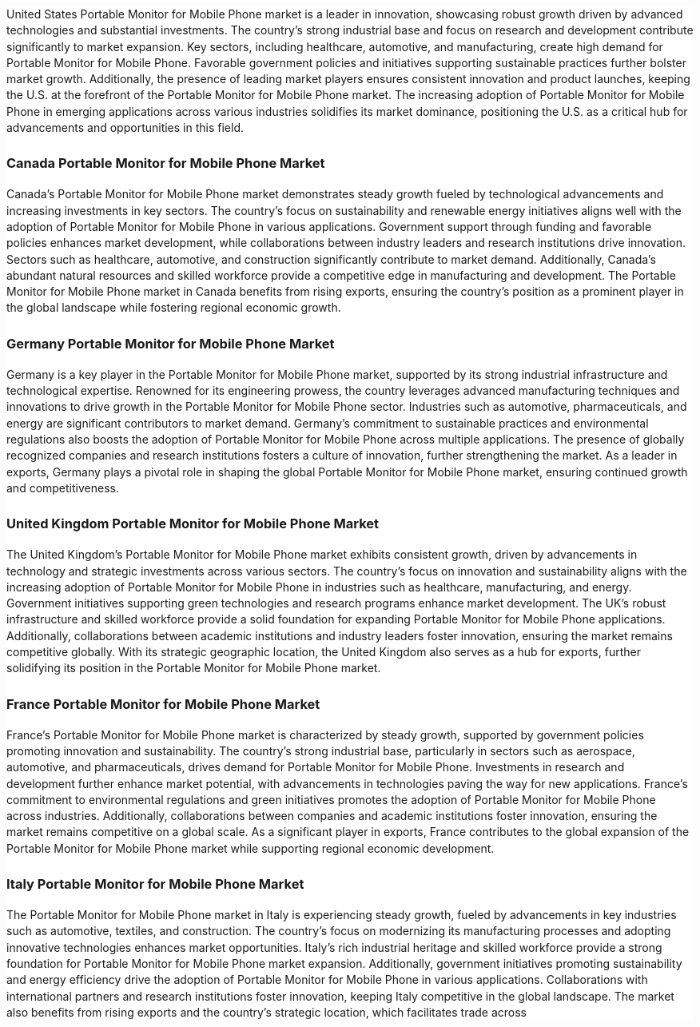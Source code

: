United States Portable Monitor for Mobile Phone market is a leader in innovation, showcasing robust growth driven by advanced technologies and substantial investments. The country&rsquo;s strong industrial base and focus on research and development contribute significantly to market expansion. Key sectors, including healthcare, automotive, and manufacturing, create high demand for Portable Monitor for Mobile Phone. Favorable government policies and initiatives supporting sustainable practices further bolster market growth. Additionally, the presence of leading market players ensures consistent innovation and product launches, keeping the U.S. at the forefront of the Portable Monitor for Mobile Phone market. The increasing adoption of Portable Monitor for Mobile Phone in emerging applications across various industries solidifies its market dominance, positioning the U.S. as a critical hub for advancements and opportunities in this field.</p><h3>Canada Portable Monitor for Mobile Phone Market</h3><p>Canada&rsquo;s Portable Monitor for Mobile Phone market demonstrates steady growth fueled by technological advancements and increasing investments in key sectors. The country&rsquo;s focus on sustainability and renewable energy initiatives aligns well with the adoption of Portable Monitor for Mobile Phone in various applications. Government support through funding and favorable policies enhances market development, while collaborations between industry leaders and research institutions drive innovation. Sectors such as healthcare, automotive, and construction significantly contribute to market demand. Additionally, Canada&rsquo;s abundant natural resources and skilled workforce provide a competitive edge in manufacturing and development. The Portable Monitor for Mobile Phone market in Canada benefits from rising exports, ensuring the country&rsquo;s position as a prominent player in the global landscape while fostering regional economic growth.</p><h3>Germany Portable Monitor for Mobile Phone Market</h3><p>Germany is a key player in the Portable Monitor for Mobile Phone market, supported by its strong industrial infrastructure and technological expertise. Renowned for its engineering prowess, the country leverages advanced manufacturing techniques and innovations to drive growth in the Portable Monitor for Mobile Phone sector. Industries such as automotive, pharmaceuticals, and energy are significant contributors to market demand. Germany&rsquo;s commitment to sustainable practices and environmental regulations also boosts the adoption of Portable Monitor for Mobile Phone across multiple applications. The presence of globally recognized companies and research institutions fosters a culture of innovation, further strengthening the market. As a leader in exports, Germany plays a pivotal role in shaping the global Portable Monitor for Mobile Phone market, ensuring continued growth and competitiveness.</p><h3>United Kingdom Portable Monitor for Mobile Phone Market</h3><p>The United Kingdom&rsquo;s Portable Monitor for Mobile Phone market exhibits consistent growth, driven by advancements in technology and strategic investments across various sectors. The country&rsquo;s focus on innovation and sustainability aligns with the increasing adoption of Portable Monitor for Mobile Phone in industries such as healthcare, manufacturing, and energy. Government initiatives supporting green technologies and research programs enhance market development. The UK&rsquo;s robust infrastructure and skilled workforce provide a solid foundation for expanding Portable Monitor for Mobile Phone applications. Additionally, collaborations between academic institutions and industry leaders foster innovation, ensuring the market remains competitive globally. With its strategic geographic location, the United Kingdom also serves as a hub for exports, further solidifying its position in the Portable Monitor for Mobile Phone market.</p><h3>France Portable Monitor for Mobile Phone Market</h3><p>France&rsquo;s Portable Monitor for Mobile Phone market is characterized by steady growth, supported by government policies promoting innovation and sustainability. The country&rsquo;s strong industrial base, particularly in sectors such as aerospace, automotive, and pharmaceuticals, drives demand for Portable Monitor for Mobile Phone. Investments in research and development further enhance market potential, with advancements in technologies paving the way for new applications. France&rsquo;s commitment to environmental regulations and green initiatives promotes the adoption of Portable Monitor for Mobile Phone across industries. Additionally, collaborations between companies and academic institutions foster innovation, ensuring the market remains competitive on a global scale. As a significant player in exports, France contributes to the global expansion of the Portable Monitor for Mobile Phone market while supporting regional economic development.</p><h3>Italy Portable Monitor for Mobile Phone Market</h3><p>The Portable Monitor for Mobile Phone market in Italy is experiencing steady growth, fueled by advancements in key industries such as automotive, textiles, and construction. The country&rsquo;s focus on modernizing its manufacturing processes and adopting innovative technologies enhances market opportunities. Italy&rsquo;s rich industrial heritage and skilled workforce provide a strong foundation for Portable Monitor for Mobile Phone market expansion. Additionally, government initiatives promoting sustainability and energy efficiency drive the adoption of Portable Monitor for Mobile Phone in various applications. Collaborations with international partners and research institutions foster innovation, keeping Italy competitive in the global landscape. The market also benefits from rising exports and the country&rsquo;s strategic location, which facilitates trade across